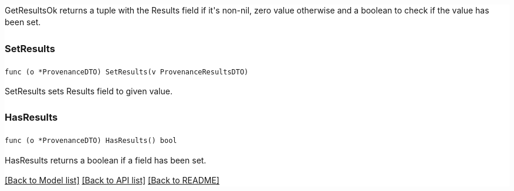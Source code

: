 GetResultsOk returns a tuple with the Results field if it's non-nil, zero value otherwise
and a boolean to check if the value has been set.

### SetResults

`func (o *ProvenanceDTO) SetResults(v ProvenanceResultsDTO)`

SetResults sets Results field to given value.

### HasResults

`func (o *ProvenanceDTO) HasResults() bool`

HasResults returns a boolean if a field has been set.


[[Back to Model list]](../README.md#documentation-for-models) [[Back to API list]](../README.md#documentation-for-api-endpoints) [[Back to README]](../README.md)


